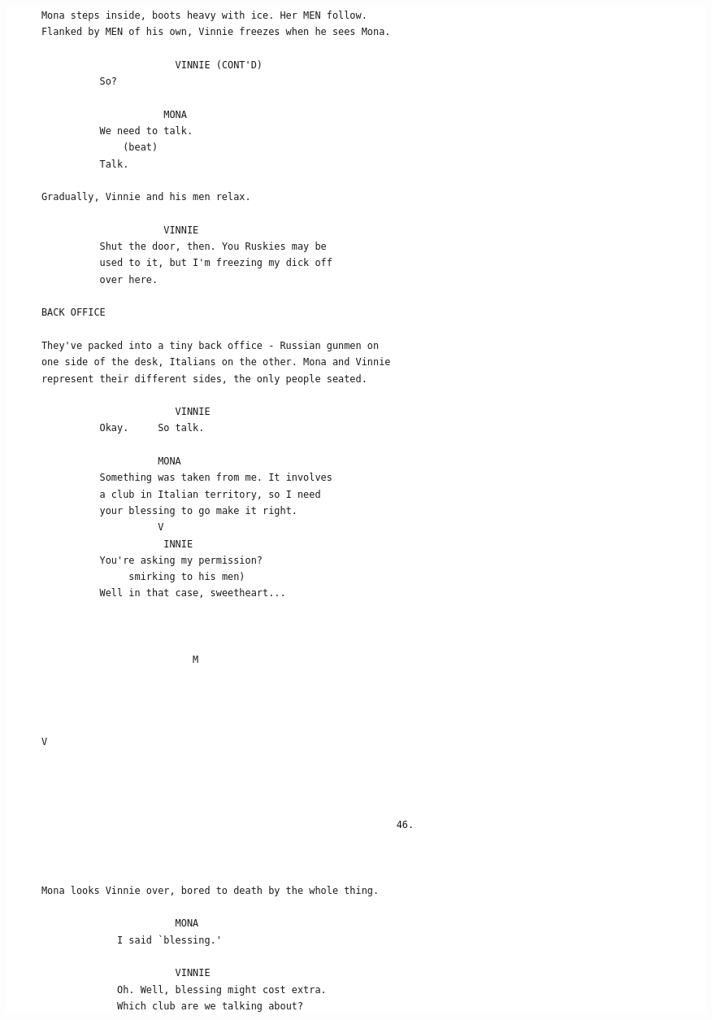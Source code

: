           Mona steps inside, boots heavy with ice. Her MEN follow.
          Flanked by MEN of his own, Vinnie freezes when he sees Mona.
          
                                 VINNIE (CONT'D)
                    So?
          
                               MONA
                    We need to talk.
                        (beat)
                    Talk.
          
          Gradually, Vinnie and his men relax.
          
                               VINNIE
                    Shut the door, then. You Ruskies may be
                    used to it, but I'm freezing my dick off
                    over here.
          
          BACK OFFICE
          
          They've packed into a tiny back office - Russian gunmen on
          one side of the desk, Italians on the other. Mona and Vinnie
          represent their different sides, the only people seated.
          
                                 VINNIE
                    Okay.     So talk.
          
                              MONA
                    Something was taken from me. It involves
                    a club in Italian territory, so I need
                    your blessing to go make it right.
                              V
                               INNIE
                    You're asking my permission?
                         smirking to his men)
                    Well in that case, sweetheart...
          
                                                                          
          
                                    M
          
          
          
          
          V
          
          
          
          
                                                                       46.
                     
          
          
          Mona looks Vinnie over, bored to death by the whole thing.
          
                                 MONA
                       I said `blessing.'
          
                                 VINNIE
                       Oh. Well, blessing might cost extra.
                       Which club are we talking about?
          